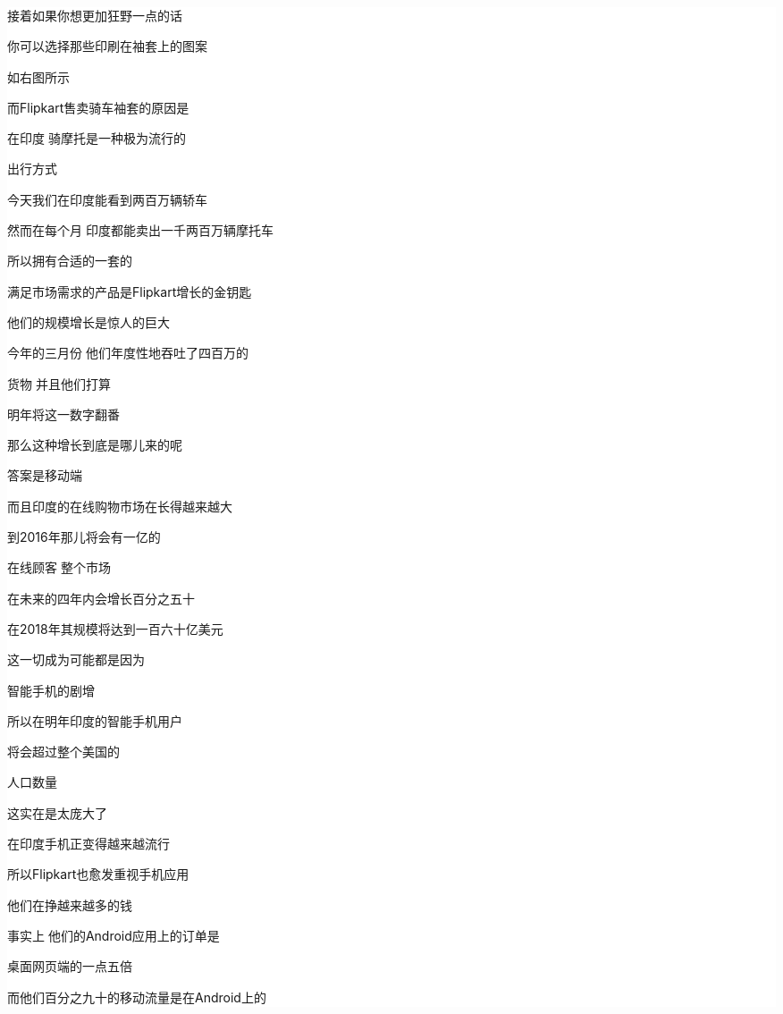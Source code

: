 接着如果你想更加狂野一点的话

你可以选择那些印刷在袖套上的图案

如右图所示

而Flipkart售卖骑车袖套的原因是

在印度  骑摩托是一种极为流行的

出行方式

今天我们在印度能看到两百万辆轿车

然而在每个月  印度都能卖出一千两百万辆摩托车

所以拥有合适的一套的

满足市场需求的产品是Flipkart增长的金钥匙

他们的规模增长是惊人的巨大

今年的三月份  他们年度性地吞吐了四百万的

货物  并且他们打算

明年将这一数字翻番

那么这种增长到底是哪儿来的呢

答案是移动端

而且印度的在线购物市场在长得越来越大

到2016年那儿将会有一亿的

在线顾客  整个市场

在未来的四年内会增长百分之五十

在2018年其规模将达到一百六十亿美元

这一切成为可能都是因为

智能手机的剧增

所以在明年印度的智能手机用户

将会超过整个美国的

人口数量

这实在是太庞大了

在印度手机正变得越来越流行

所以Flipkart也愈发重视手机应用

他们在挣越来越多的钱

事实上  他们的Android应用上的订单是

桌面网页端的一点五倍

而他们百分之九十的移动流量是在Android上的
